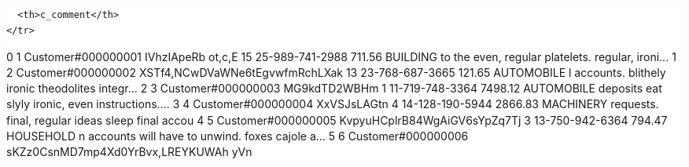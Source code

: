       <th>c_comment</th>
    </tr>
  </thead>
  <tbody>
    <tr>
      <th>0</th>
      <td>1</td>
      <td>Customer#000000001</td>
      <td>IVhzIApeRb ot,c,E</td>
      <td>15</td>
      <td>25-989-741-2988</td>
      <td>711.56</td>
      <td>BUILDING</td>
      <td>to the even, regular platelets. regular, ironi...</td>
    </tr>
    <tr>
      <th>1</th>
      <td>2</td>
      <td>Customer#000000002</td>
      <td>XSTf4,NCwDVaWNe6tEgvwfmRchLXak</td>
      <td>13</td>
      <td>23-768-687-3665</td>
      <td>121.65</td>
      <td>AUTOMOBILE</td>
      <td>l accounts. blithely ironic theodolites integr...</td>
    </tr>
    <tr>
      <th>2</th>
      <td>3</td>
      <td>Customer#000000003</td>
      <td>MG9kdTD2WBHm</td>
      <td>1</td>
      <td>11-719-748-3364</td>
      <td>7498.12</td>
      <td>AUTOMOBILE</td>
      <td>deposits eat slyly ironic, even instructions....</td>
    </tr>
    <tr>
      <th>3</th>
      <td>4</td>
      <td>Customer#000000004</td>
      <td>XxVSJsLAGtn</td>
      <td>4</td>
      <td>14-128-190-5944</td>
      <td>2866.83</td>
      <td>MACHINERY</td>
      <td>requests. final, regular ideas sleep final accou</td>
    </tr>
    <tr>
      <th>4</th>
      <td>5</td>
      <td>Customer#000000005</td>
      <td>KvpyuHCplrB84WgAiGV6sYpZq7Tj</td>
      <td>3</td>
      <td>13-750-942-6364</td>
      <td>794.47</td>
      <td>HOUSEHOLD</td>
      <td>n accounts will have to unwind. foxes cajole a...</td>
    </tr>
    <tr>
      <th>5</th>
      <td>6</td>
      <td>Customer#000000006</td>
      <td>sKZz0CsnMD7mp4Xd0YrBvx,LREYKUWAh yVn</td>